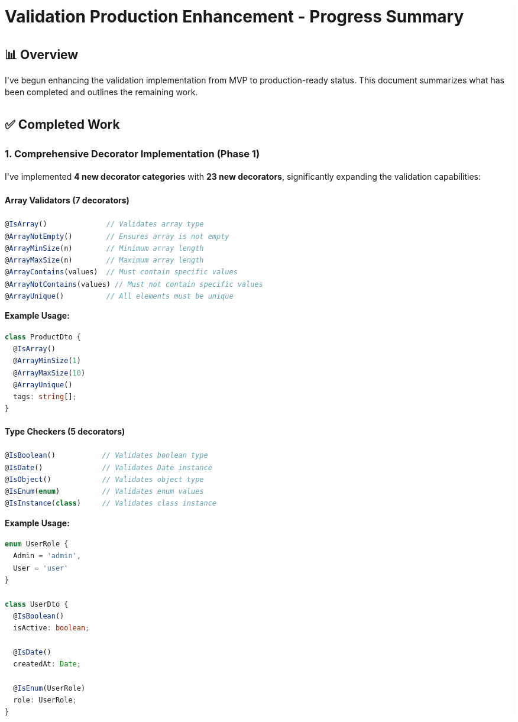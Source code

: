 # Validation Production Enhancement - Progress Summary

## 📊 Overview

I've begun enhancing the validation implementation from MVP to production-ready status. This document summarizes what has been completed and outlines the remaining work.

## ✅ Completed Work

### 1. Comprehensive Decorator Implementation (Phase 1)

I've implemented **4 new decorator categories** with **23 new decorators**, significantly expanding the validation capabilities:

#### Array Validators (7 decorators)
```typescript
@IsArray()              // Validates array type
@ArrayNotEmpty()        // Ensures array is not empty
@ArrayMinSize(n)        // Minimum array length
@ArrayMaxSize(n)        // Maximum array length
@ArrayContains(values)  // Must contain specific values
@ArrayNotContains(values) // Must not contain specific values
@ArrayUnique()          // All elements must be unique
```

**Example Usage:**
```typescript
class ProductDto {
  @IsArray()
  @ArrayMinSize(1)
  @ArrayMaxSize(10)
  @ArrayUnique()
  tags: string[];
}
```

#### Type Checkers (5 decorators)
```typescript
@IsBoolean()           // Validates boolean type
@IsDate()              // Validates Date instance
@IsObject()            // Validates object type
@IsEnum(enum)          // Validates enum values
@IsInstance(class)     // Validates class instance
```

**Example Usage:**
```typescript
enum UserRole {
  Admin = 'admin',
  User = 'user'
}

class UserDto {
  @IsBoolean()
  isActive: boolean;

  @IsDate()
  createdAt: Date;

  @IsEnum(UserRole)
  role: UserRole;
}
```
